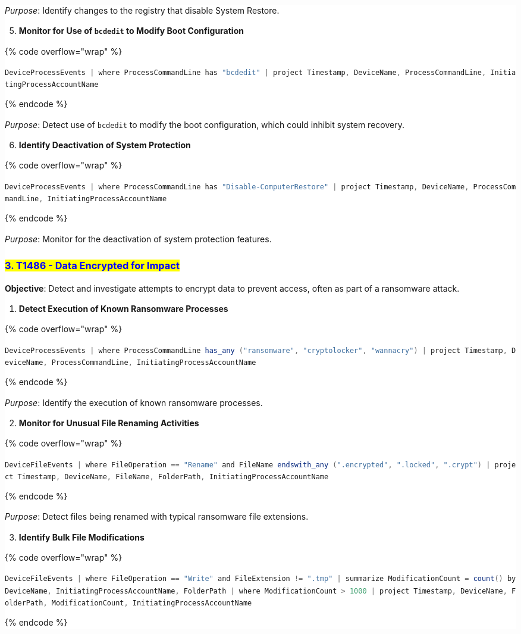 _Purpose_: Identify changes to the registry that disable System Restore.

5. **Monitor for Use of `bcdedit` to Modify Boot Configuration**

{% code overflow="wrap" %}
```cs
DeviceProcessEvents | where ProcessCommandLine has "bcdedit" | project Timestamp, DeviceName, ProcessCommandLine, InitiatingProcessAccountName
```
{% endcode %}

_Purpose_: Detect use of `bcdedit` to modify the boot configuration, which could inhibit system recovery.

6. **Identify Deactivation of System Protection**

{% code overflow="wrap" %}
```cs
DeviceProcessEvents | where ProcessCommandLine has "Disable-ComputerRestore" | project Timestamp, DeviceName, ProcessCommandLine, InitiatingProcessAccountName
```
{% endcode %}

_Purpose_: Monitor for the deactivation of system protection features.

### <mark style="color:blue;">**3. T1486 - Data Encrypted for Impact**</mark>

**Objective**: Detect and investigate attempts to encrypt data to prevent access, often as part of a ransomware attack.&#x20;

1. **Detect Execution of Known Ransomware Processes**

{% code overflow="wrap" %}
```cs
DeviceProcessEvents | where ProcessCommandLine has_any ("ransomware", "cryptolocker", "wannacry") | project Timestamp, DeviceName, ProcessCommandLine, InitiatingProcessAccountName
```
{% endcode %}

_Purpose_: Identify the execution of known ransomware processes.

2. **Monitor for Unusual File Renaming Activities**

{% code overflow="wrap" %}
```cs
DeviceFileEvents | where FileOperation == "Rename" and FileName endswith_any (".encrypted", ".locked", ".crypt") | project Timestamp, DeviceName, FileName, FolderPath, InitiatingProcessAccountName
```
{% endcode %}

_Purpose_: Detect files being renamed with typical ransomware file extensions.

3. **Identify Bulk File Modifications**

{% code overflow="wrap" %}
```cs
DeviceFileEvents | where FileOperation == "Write" and FileExtension != ".tmp" | summarize ModificationCount = count() by DeviceName, InitiatingProcessAccountName, FolderPath | where ModificationCount > 1000 | project Timestamp, DeviceName, FolderPath, ModificationCount, InitiatingProcessAccountName
```
{% endcode %}
